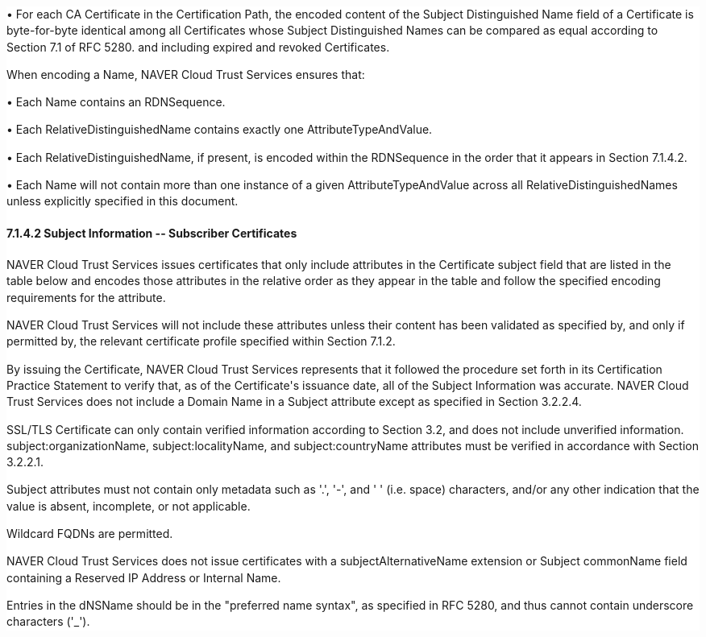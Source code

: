• For each CA Certificate in the Certification Path, the encoded content
of the Subject Distinguished Name field of a Certificate is
byte-for-byte identical among all Certificates whose Subject
Distinguished Names can be compared as equal according to Section 7.1 of
RFC 5280. and including expired and revoked Certificates.

When encoding a Name, NAVER Cloud Trust Services ensures that:

• Each Name contains an RDNSequence.

• Each RelativeDistinguishedName contains exactly one
AttributeTypeAndValue.

• Each RelativeDistinguishedName, if present, is encoded within the
RDNSequence in the order that it appears in Section 7.1.4.2.

• Each Name will not contain more than one instance of a given
AttributeTypeAndValue across all RelativeDistinguishedNames unless
explicitly specified in this document.

#### 7.1.4.2 Subject Information -- Subscriber Certificates

NAVER Cloud Trust Services issues certificates that only include
attributes in the Certificate subject field that are listed in the table
below and encodes those attributes in the relative order as they appear
in the table and follow the specified encoding requirements for the
attribute.

NAVER Cloud Trust Services will not include these attributes unless
their content has been validated as specified by, and only if permitted
by, the relevant certificate profile specified within Section 7.1.2.

By issuing the Certificate, NAVER Cloud Trust Services represents that
it followed the procedure set forth in its Certification Practice
Statement to verify that, as of the Certificate's issuance date, all of
the Subject Information was accurate. NAVER Cloud Trust Services does
not include a Domain Name in a Subject attribute except as specified in
Section 3.2.2.4.

SSL/TLS Certificate can only contain verified information according to
Section 3.2, and does not include unverified information.
subject:organizationName, subject:localityName, and subject:countryName
attributes must be verified in accordance with Section 3.2.2.1.

Subject attributes must not contain only metadata such as \'.\', \'-\',
and \' \' (i.e. space) characters, and/or any other indication that the
value is absent, incomplete, or not applicable.

Wildcard FQDNs are permitted.

NAVER Cloud Trust Services does not issue certificates with a
subjectAlternativeName extension or Subject commonName field containing
a Reserved IP Address or Internal Name.

Entries in the dNSName should be in the \"preferred name syntax\", as
specified in RFC 5280, and thus cannot contain underscore characters
('\_').
